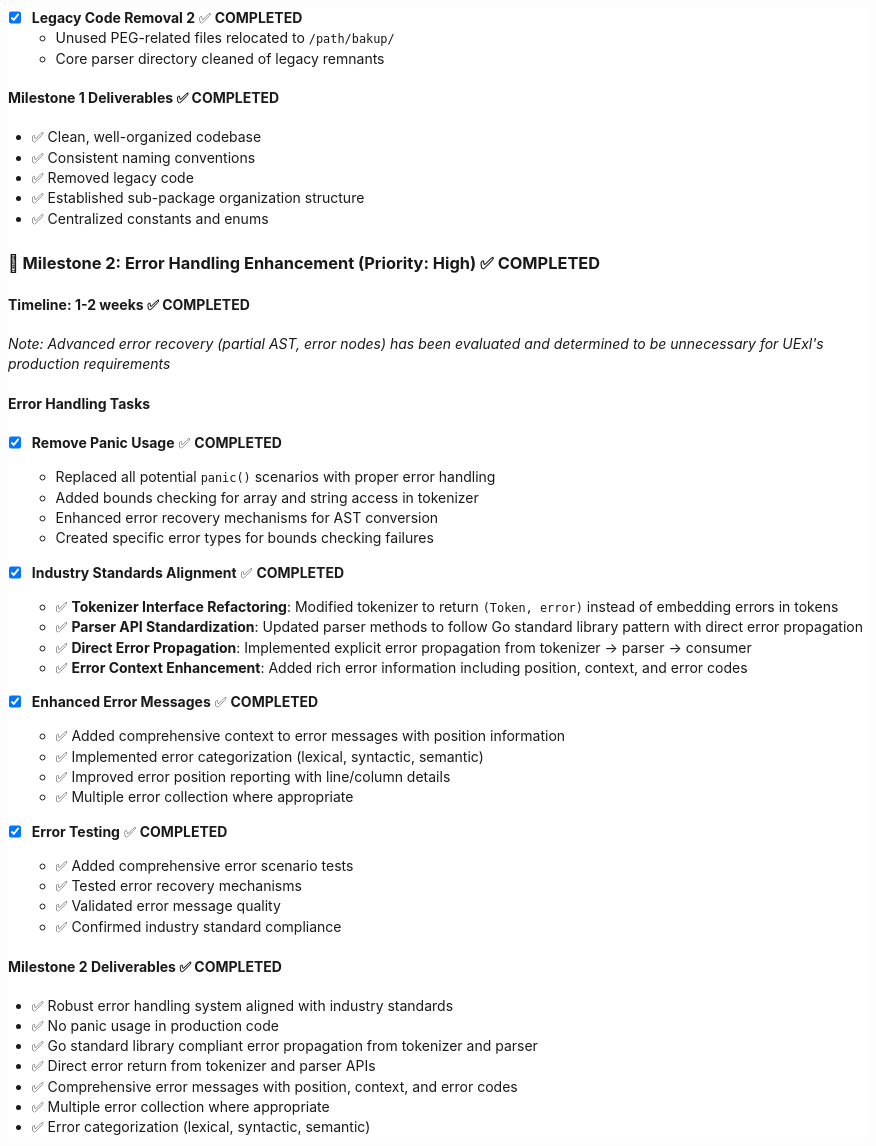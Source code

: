- [x] **Legacy Code Removal 2** ✅ **COMPLETED**
  - Unused PEG-related files relocated to `/path/bakup/`
  - Core parser directory cleaned of legacy remnants

#### Milestone 1 Deliverables ✅ **COMPLETED**

- ✅ Clean, well-organized codebase
- ✅ Consistent naming conventions
- ✅ Removed legacy code
- ✅ Established sub-package organization structure
- ✅ Centralized constants and enums

### 🎯 Milestone 2: Error Handling Enhancement (Priority: High) ✅ **COMPLETED**

#### Timeline: 1-2 weeks ✅ **COMPLETED**

*Note: Advanced error recovery (partial AST, error nodes) has been evaluated and determined to be unnecessary for UExl's production requirements*

#### Error Handling Tasks

- [x] **Remove Panic Usage** ✅ **COMPLETED**
  - Replaced all potential `panic()` scenarios with proper error handling
  - Added bounds checking for array and string access in tokenizer
  - Enhanced error recovery mechanisms for AST conversion
  - Created specific error types for bounds checking failures

- [x] **Industry Standards Alignment** ✅ **COMPLETED**
  - ✅ **Tokenizer Interface Refactoring**: Modified tokenizer to return `(Token, error)` instead of embedding errors in tokens
  - ✅ **Parser API Standardization**: Updated parser methods to follow Go standard library pattern with direct error propagation
  - ✅ **Direct Error Propagation**: Implemented explicit error propagation from tokenizer → parser → consumer
  - ✅ **Error Context Enhancement**: Added rich error information including position, context, and error codes

- [x] **Enhanced Error Messages** ✅ **COMPLETED**
  - ✅ Added comprehensive context to error messages with position information
  - ✅ Implemented error categorization (lexical, syntactic, semantic)
  - ✅ Improved error position reporting with line/column details
  - ✅ Multiple error collection where appropriate

- [x] **Error Testing** ✅ **COMPLETED**
  - ✅ Added comprehensive error scenario tests
  - ✅ Tested error recovery mechanisms
  - ✅ Validated error message quality
  - ✅ Confirmed industry standard compliance

#### Milestone 2 Deliverables ✅ **COMPLETED**

- ✅ Robust error handling system aligned with industry standards
- ✅ No panic usage in production code
- ✅ Go standard library compliant error propagation from tokenizer and parser
- ✅ Direct error return from tokenizer and parser APIs
- ✅ Comprehensive error messages with position, context, and error codes
- ✅ Multiple error collection where appropriate
- ✅ Error categorization (lexical, syntactic, semantic)
